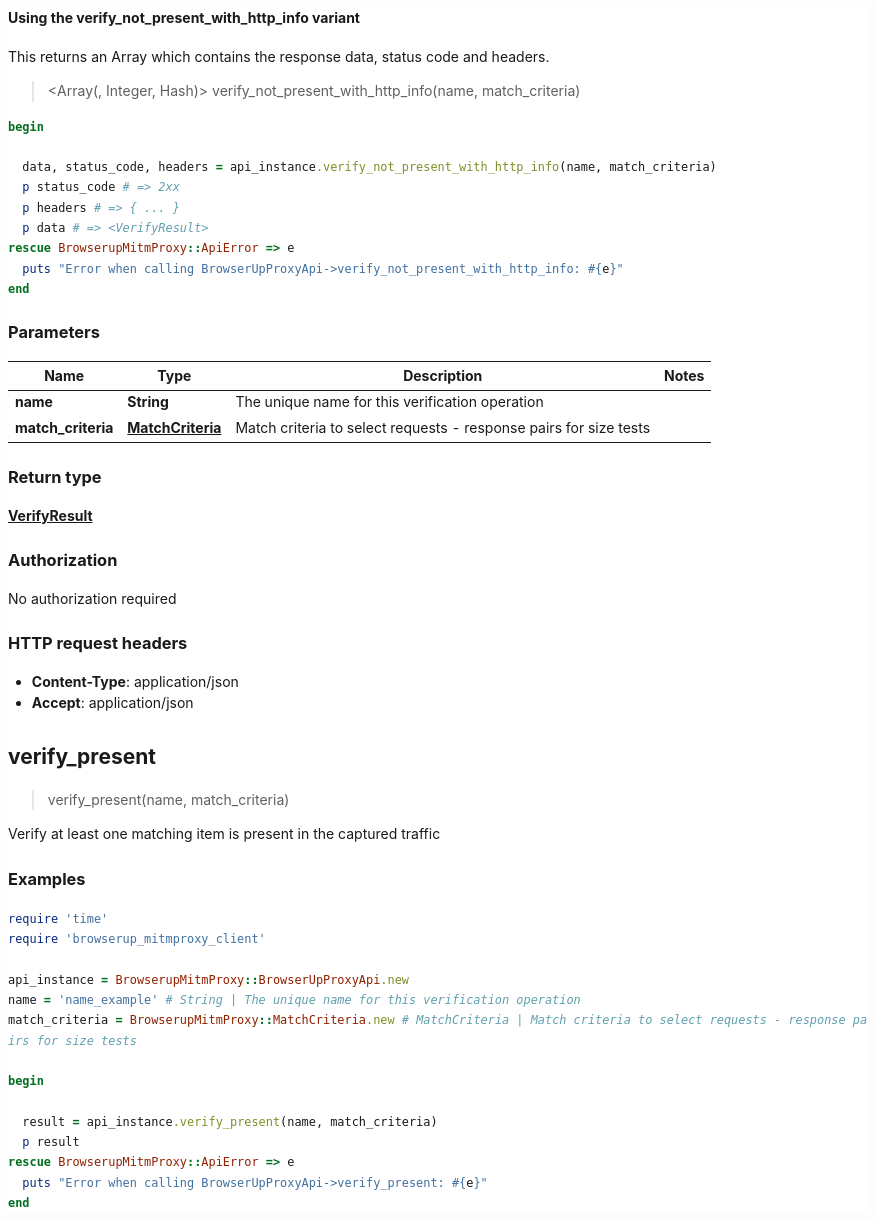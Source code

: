 #### Using the verify_not_present_with_http_info variant

This returns an Array which contains the response data, status code and headers.

> <Array(<VerifyResult>, Integer, Hash)> verify_not_present_with_http_info(name, match_criteria)

```ruby
begin
  
  data, status_code, headers = api_instance.verify_not_present_with_http_info(name, match_criteria)
  p status_code # => 2xx
  p headers # => { ... }
  p data # => <VerifyResult>
rescue BrowserupMitmProxy::ApiError => e
  puts "Error when calling BrowserUpProxyApi->verify_not_present_with_http_info: #{e}"
end
```

### Parameters

| Name | Type | Description | Notes |
| ---- | ---- | ----------- | ----- |
| **name** | **String** | The unique name for this verification operation |  |
| **match_criteria** | [**MatchCriteria**](MatchCriteria.md) | Match criteria to select requests - response pairs for size tests |  |

### Return type

[**VerifyResult**](VerifyResult.md)

### Authorization

No authorization required

### HTTP request headers

- **Content-Type**: application/json
- **Accept**: application/json


## verify_present

> <VerifyResult> verify_present(name, match_criteria)



Verify at least one matching item is present in the captured traffic

### Examples

```ruby
require 'time'
require 'browserup_mitmproxy_client'

api_instance = BrowserupMitmProxy::BrowserUpProxyApi.new
name = 'name_example' # String | The unique name for this verification operation
match_criteria = BrowserupMitmProxy::MatchCriteria.new # MatchCriteria | Match criteria to select requests - response pairs for size tests

begin
  
  result = api_instance.verify_present(name, match_criteria)
  p result
rescue BrowserupMitmProxy::ApiError => e
  puts "Error when calling BrowserUpProxyApi->verify_present: #{e}"
end
```
